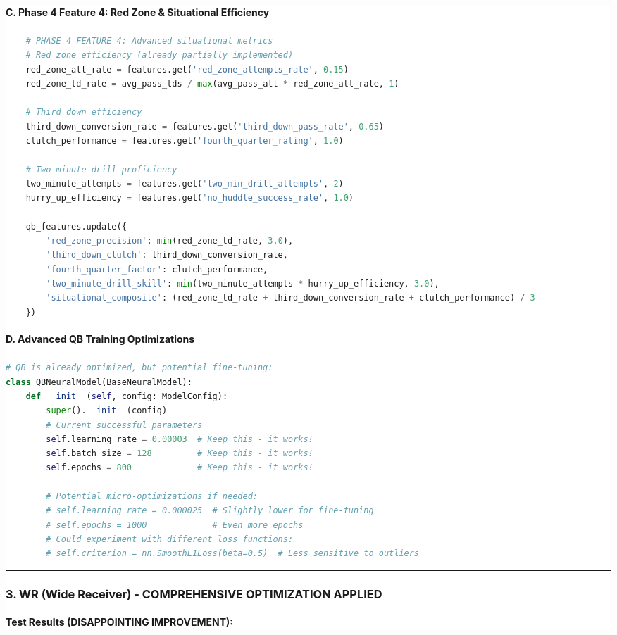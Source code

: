 #### C. Phase 4 Feature 4: Red Zone & Situational Efficiency

```python
    # PHASE 4 FEATURE 4: Advanced situational metrics
    # Red zone efficiency (already partially implemented)
    red_zone_att_rate = features.get('red_zone_attempts_rate', 0.15)
    red_zone_td_rate = avg_pass_tds / max(avg_pass_att * red_zone_att_rate, 1)

    # Third down efficiency
    third_down_conversion_rate = features.get('third_down_pass_rate', 0.65)
    clutch_performance = features.get('fourth_quarter_rating', 1.0)

    # Two-minute drill proficiency
    two_minute_attempts = features.get('two_min_drill_attempts', 2)
    hurry_up_efficiency = features.get('no_huddle_success_rate', 1.0)

    qb_features.update({
        'red_zone_precision': min(red_zone_td_rate, 3.0),
        'third_down_clutch': third_down_conversion_rate,
        'fourth_quarter_factor': clutch_performance,
        'two_minute_drill_skill': min(two_minute_attempts * hurry_up_efficiency, 3.0),
        'situational_composite': (red_zone_td_rate + third_down_conversion_rate + clutch_performance) / 3
    })
```

#### D. Advanced QB Training Optimizations

```python
# QB is already optimized, but potential fine-tuning:
class QBNeuralModel(BaseNeuralModel):
    def __init__(self, config: ModelConfig):
        super().__init__(config)
        # Current successful parameters
        self.learning_rate = 0.00003  # Keep this - it works!
        self.batch_size = 128         # Keep this - it works!
        self.epochs = 800             # Keep this - it works!

        # Potential micro-optimizations if needed:
        # self.learning_rate = 0.000025  # Slightly lower for fine-tuning
        # self.epochs = 1000             # Even more epochs
        # Could experiment with different loss functions:
        # self.criterion = nn.SmoothL1Loss(beta=0.5)  # Less sensitive to outliers
```

---

### 3. WR (Wide Receiver) - COMPREHENSIVE OPTIMIZATION APPLIED

**Test Results (DISAPPOINTING IMPROVEMENT):**
